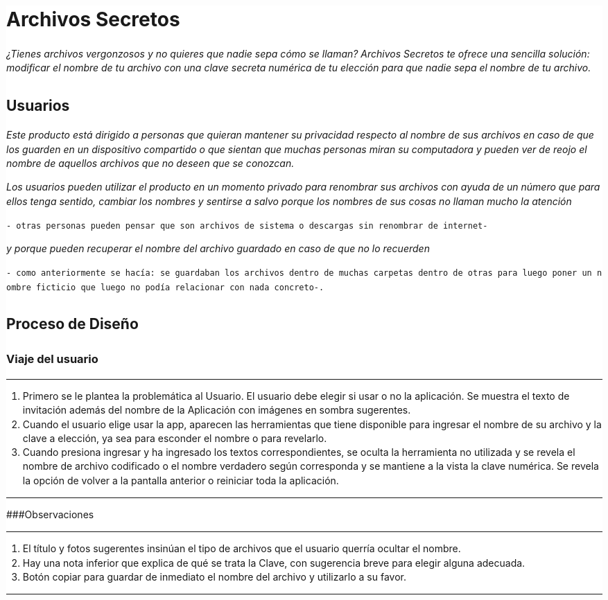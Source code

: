 # Archivos Secretos

_¿Tienes archivos vergonzosos y no quieres que nadie sepa cómo se llaman? Archivos Secretos te ofrece una sencilla solución: modificar el nombre de tu archivo con una clave secreta numérica de tu elección para que nadie sepa el nombre de tu archivo._

## Usuarios

_Este producto está dirigido a personas que quieran mantener su privacidad respecto al nombre de sus archivos en caso de que los guarden en un dispositivo compartido o que sientan que muchas personas miran su computadora y pueden ver de reojo el nombre de aquellos archivos que no deseen que se conozcan._

_Los usuarios pueden utilizar el producto en un momento privado para renombrar sus archivos con ayuda de un número que para ellos tenga sentido, cambiar los nombres y sentirse a salvo porque los nombres de sus cosas no llaman mucho la atención_
```
- otras personas pueden pensar que son archivos de sistema o descargas sin renombrar de internet-
```
_y porque pueden recuperar el nombre del archivo guardado en caso de que no lo recuerden_
```
- como anteriormente se hacía: se guardaban los archivos dentro de muchas carpetas dentro de otras para luego poner un nombre ficticio que luego no podía relacionar con nada concreto-.
```


## Proceso de Diseño

### Viaje del usuario
***
1. Primero se le plantea la problemática al Usuario. El usuario debe elegir si usar o no la aplicación. Se muestra el texto de invitación además del nombre de la Aplicación con imágenes en sombra sugerentes.
2. Cuando el usuario elige usar la app, aparecen las herramientas que tiene disponible para ingresar el nombre de su archivo y la clave a elección, ya sea para esconder el nombre o para revelarlo.
3. Cuando presiona ingresar y ha ingresado los textos correspondientes, se oculta la herramienta no utilizada y se revela el nombre de archivo codificado o el nombre verdadero según corresponda y se mantiene a la vista la clave numérica. Se revela la opción de volver a la pantalla anterior o reiniciar toda la aplicación.
***

###Observaciones
***
1. El título y fotos sugerentes insinúan el tipo de archivos que el usuario querría ocultar el nombre.
2. Hay una nota inferior que explica de qué se trata la Clave, con sugerencia breve para elegir alguna adecuada.
3. Botón copiar para guardar de inmediato el nombre del archivo y utilizarlo a su favor.
***

